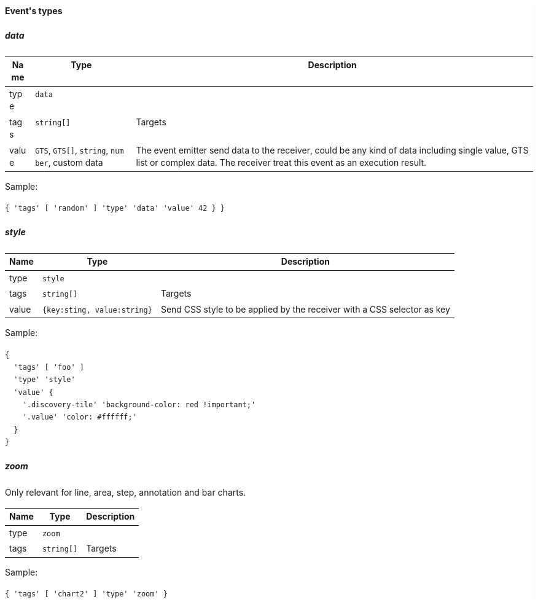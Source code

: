#### Event's types

##### data

| Name  | Type                                            | Description                                                                                                                                                                    |
|-------|-------------------------------------------------|--------------------------------------------------------------------------------------------------------------------------------------------------------------------------------|
| type  | `data`                                          |                                                                                                                                                                                |
| tags  | `string[]`                                      | Targets                                                                                                                                                                        |
| value | `GTS`, `GTS[]`, `string`, `number`, custom data | The event emitter send data to the receiver, could be any kind of data including single value, GTS list or complex data. The receiver treat this event as an execution result. |

Sample:

````
{ 'tags' [ 'random' ] 'type' 'data' 'value' 42 } }
````

##### style

| Name  | Type                        | Description                                                             |
|-------|-----------------------------|-------------------------------------------------------------------------|
| type  | `style`                     |                                                                         |
| tags  | `string[]`                  | Targets                                                                 |
| value | `{key:sting, value:string}` | Send CSS style to be applied by the receiver with a CSS selector as key |

Sample:

````
{ 
  'tags' [ 'foo' ] 
  'type' 'style' 
  'value' {
    '.discovery-tile' 'background-color: red !important;'
    '.value' 'color: #ffffff;' 
  }
}
````

##### zoom

Only relevant for line, area, step, annotation and bar charts.

| Name | Type       | Description |
|------|------------|-------------|
| type | `zoom`     |             |
| tags | `string[]` | Targets     |

Sample:

````
{ 'tags' [ 'chart2' ] 'type' 'zoom' }
````
